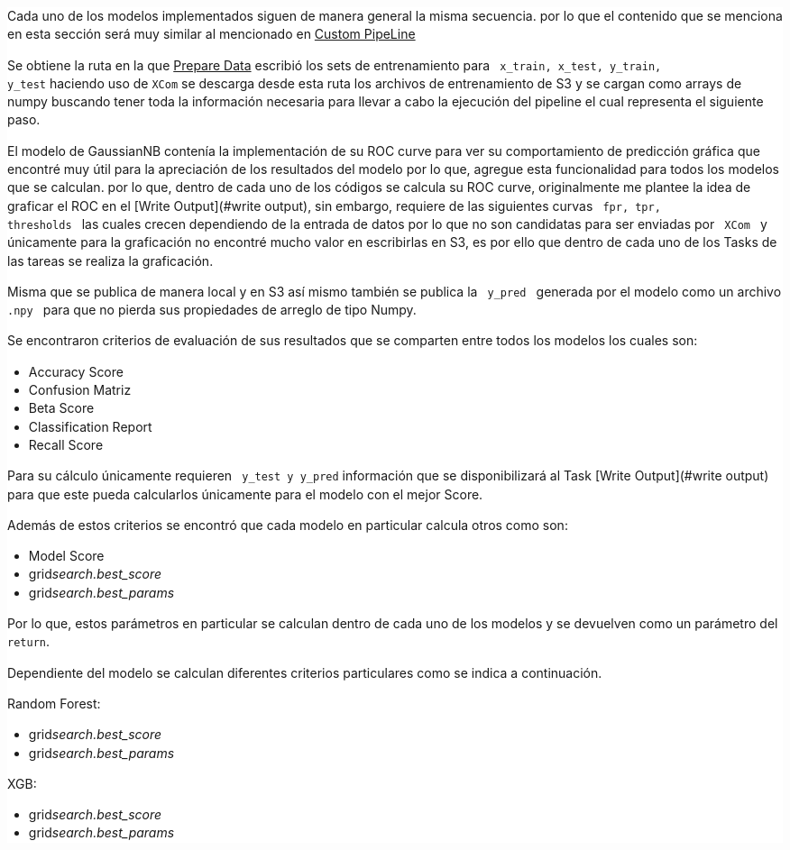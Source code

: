 Cada uno de los modelos implementados siguen de manera general la misma secuencia. por lo que el contenido que se menciona en esta sección será muy similar al mencionado en [Custom PipeLine](#custom-pipeline)

Se obtiene la ruta en la que [Prepare Data](#prepare-data) escribió los sets de entrenamiento para <code> x_train, x_test, y_train, y_test</code> haciendo uso de <code>XCom</code> se descarga desde esta ruta los archivos de entrenamiento de S3 y se cargan como arrays de numpy buscando tener toda la información necesaria para llevar a cabo la ejecución del pipeline el cual representa el siguiente paso.

El modelo de GaussianNB contenía la implementación de su ROC curve para ver su comportamiento de predicción gráfica que encontré muy útil para la apreciación de los resultados del modelo por lo que, agregue esta funcionalidad para todos los modelos que se calculan. por lo que, dentro de cada uno de los códigos se calcula su ROC curve, originalmente me plantee la idea de graficar el ROC en el [Write Output](#write output), sin embargo, requiere de las siguientes curvas <code> fpr, tpr, thresholds </code> las cuales crecen dependiendo de la entrada de datos por lo que no son candidatas para ser enviadas por <code> XCom </code> y únicamente para la graficación no encontré mucho valor en escribirlas en S3, es por ello que dentro de cada uno de los Tasks de las tareas se realiza la graficación.

Misma que se publica de manera local y en S3 así mismo también se publica la <code> y_pred </code> generada por el modelo como un archivo <code> .npy </code> para que no pierda sus propiedades de arreglo de tipo Numpy.

Se encontraron criterios de evaluación de sus resultados que se comparten entre todos los modelos los cuales son:

- Accuracy Score
- Confusion Matriz
- Beta Score
- Classification Report
- Recall Score

Para su cálculo únicamente requieren <code> y_test y y_pred</code> información que se disponibilizará al Task [Write Output](#write output) para que este pueda calcularlos únicamente para el modelo con el mejor Score.

Además de estos criterios se encontró que cada modelo en particular calcula otros como son:

- Model Score
- grid*search.best_score*
- grid*search.best_params*

Por lo que, estos parámetros en particular se calculan dentro de cada uno de los modelos y se devuelven como un parámetro del `return`.

Dependiente del modelo se calculan diferentes criterios particulares como se indica a continuación.

Random Forest:

- grid*search.best_score*
- grid*search.best_params*

XGB:

- grid*search.best_score*
- grid*search.best_params*

